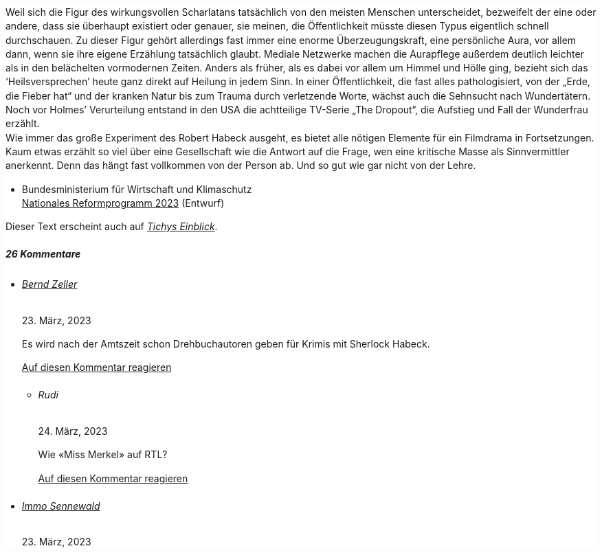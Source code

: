 Weil sich die Figur des wirkungsvollen Scharlatans tatsächlich von den meisten Menschen unterscheidet, bezweifelt der eine oder andere, dass sie überhaupt existiert oder genauer, sie meinen, die Öffentlichkeit müsste diesen Typus eigentlich schnell durchschauen. Zu dieser Figur gehört allerdings fast immer eine enorme Überzeugungskraft, eine persönliche Aura, vor allem dann, wenn sie ihre eigene Erzählung tatsächlich glaubt. Mediale Netzwerke machen die Aurapflege außerdem deutlich leichter als in den belächelten vormodernen Zeiten. Anders als früher, als es dabei vor allem um Himmel und Hölle ging, bezieht sich das ‘Heilsversprechen’ heute ganz direkt auf Heilung in jedem Sinn. In einer Öffentlichkeit, die fast alles pathologisiert, von der „Erde, die Fieber hat“ und der kranken Natur bis zum Trauma durch verletzende Worte, wächst auch die Sehnsucht nach Wundertätern.<br>
Noch vor Holmes&#8217; Verurteilung entstand in den USA die achtteilige TV-Serie „The Dropout“, die Aufstieg und Fall der Wunderfrau erzählt.<br>
Wie immer das große Experiment des Robert Habeck ausgeht, es bietet alle nötigen Elemente für ein Filmdrama in Fortsetzungen. Kaum etwas erzählt so viel über eine Gesellschaft wie die Antwort auf die Frage, wen eine kritische Masse als Sinnvermittler anerkennt. Denn das hängt fast vollkommen von der Person ab. Und so gut wie gar nicht von der Lehre.



* Bundesministerium für Wirtschaft und Klimaschutz<br>
<a href="https://www.publicomag.com/wp-content/uploads/2023/03/230306_BMWK_Entwurf_NRP-2023.pdf">Nationales Reformprogramm 2023</a> (Entwurf)



<p class=grayhr></p>

Dieser Text erscheint auch auf [_Tichys Einblick_](https://www.tichyseinblick.de/).



<h5 class="comments-h">
26 Kommentare </h5>
<ul class="commentlist">
<li class="comment even thread-even depth-1 clearfix" id="li-comment-119407">
<h6 class="author"><a href="http://zellerzeitung.de," class="url" rel="ugc external nofollow">Bernd Zeller</a></h6> <span class="date">23. März, 2023</span>



Es wird nach der Amtszeit schon Drehbuchautoren geben für Krimis mit Sherlock Habeck.

<a rel="nofollow" class="comment-reply-link" href="#comment-119407" data-commentid="119407" data-postid="16959" data-belowelement="comment-119407" data-respondelement="respond" data-replyto="Antworte auf Bernd Zeller" aria-label="Antworte auf Bernd Zeller">Auf diesen Kommentar reagieren</a> 


<ul class="children">
<li class="comment odd alt depth-2 clearfix" id="li-comment-119424">
<h6 class="author">Rudi</h6> <span class="date">24. März, 2023</span>



Wie «Miss Merkel» auf RTL?

<a rel="nofollow" class="comment-reply-link" href="#comment-119424" data-commentid="119424" data-postid="16959" data-belowelement="comment-119424" data-respondelement="respond" data-replyto="Antworte auf Rudi" aria-label="Antworte auf Rudi">Auf diesen Kommentar reagieren</a> 


</li>
</ul>
</li>
<li class="comment even thread-odd thread-alt depth-1 clearfix" id="li-comment-119408">
<h6 class="author"><a href="https://immosennewald.com" class="url" rel="ugc external nofollow">Immo Sennewald</a></h6> <span class="date">23. März, 2023</span>
